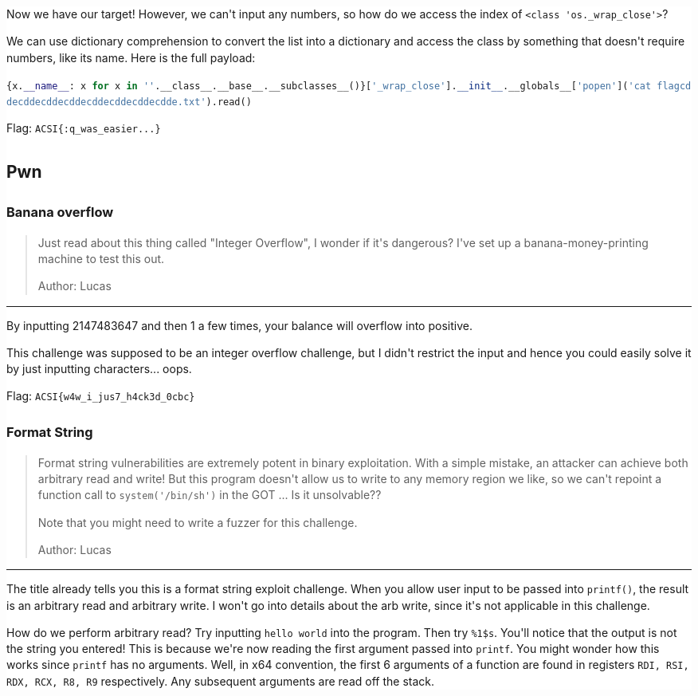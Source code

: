 Now we have our target! However, we can't input any numbers, so how do we access the index of `<class 'os._wrap_close'>`?

We can use dictionary comprehension to convert the list into a dictionary and access the class by something that doesn't
require numbers, like its name. Here is the full payload:

```py
{x.__name__: x for x in ''.__class__.__base__.__subclasses__()}['_wrap_close'].__init__.__globals__['popen']('cat flagcddecddecddecddecddecddecddecdde.txt').read()
```

Flag: `ACSI{:q_was_easier...}`

## Pwn

### Banana overflow

> Just read about this thing called "Integer Overflow", I wonder if it's dangerous? I've set up a banana-money-printing machine to test this out.
>
> Author: Lucas

---

By inputting 2147483647 and then 1 a few times, your balance will overflow into positive.

This challenge was supposed to be an integer overflow challenge, but I didn't restrict the input and hence you could
easily solve it by just inputting characters... oops.

Flag: `ACSI{w4w_i_jus7_h4ck3d_0cbc}`

### Format String

> Format string vulnerabilities are extremely potent in binary exploitation. With a simple mistake, an attacker can achieve both
> arbitrary read and write! But this program doesn't allow us to write to any memory region we like, so we can't repoint a
> function call to `system('/bin/sh')` in the GOT ... Is it unsolvable??
> 
> Note that you might need to write a fuzzer for this challenge.
> 
> Author: Lucas

---

The title already tells you this is a format string exploit challenge. When you allow user input to be passed into
`printf()`, the result is an arbitrary read and arbitrary write. I won't go into details about the arb write, since it's
not applicable in this challenge. 

How do we perform arbitrary read? Try inputting `hello world` into the program. Then try `%1$s`. You'll notice that the
output is not the string you entered! This is because we're now reading the first argument passed into `printf`. You
might wonder how this works since `printf` has no arguments. Well, in x64 convention, the first 6 arguments of a
function are found in registers `RDI, RSI, RDX, RCX, R8, R9` respectively. Any subsequent arguments are read off the
stack.
